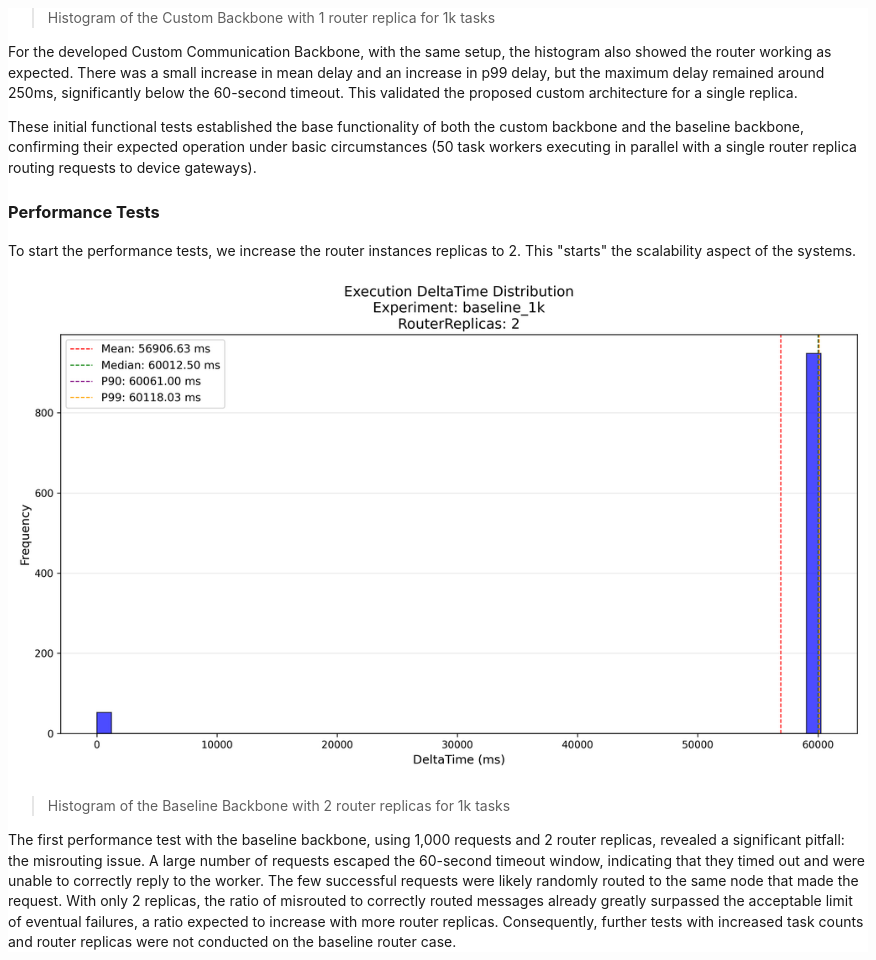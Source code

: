 > Histogram of the Custom Backbone with 1 router replica for 1k tasks

For the developed Custom Communication Backbone, with the same setup, the histogram also showed the router working as expected. There was a small increase in mean delay and an increase in p99 delay, but the maximum delay remained around 250ms, significantly below the 60-second timeout. This validated the proposed custom architecture for a single replica.

These initial functional tests established the base functionality of both the custom backbone and the baseline backbone, confirming their expected operation under basic circumstances (50 task workers executing in parallel with a single router replica routing requests to device gateways).

### Performance Tests

To start the performance tests, we increase the router instances replicas to 2. This "starts" the scalability aspect of the systems.

![histogram_baseline_1k_2_router_replicas](/thesis/static/experiments/histogram_baseline_1k_2_router_replicas.png)

> Histogram of the Baseline Backbone with 2 router replicas for 1k tasks

The first performance test with the baseline backbone, using 1,000 requests and 2 router replicas, revealed a significant pitfall: the misrouting issue. A large number of requests escaped the 60-second timeout window, indicating that they timed out and were unable to correctly reply to the worker. The few successful requests were likely randomly routed to the same node that made the request. With only 2 replicas, the ratio of misrouted to correctly routed messages already greatly surpassed the acceptable limit of eventual failures, a ratio expected to increase with more router replicas. Consequently, further tests with increased task counts and router replicas were not conducted on the baseline router case.
